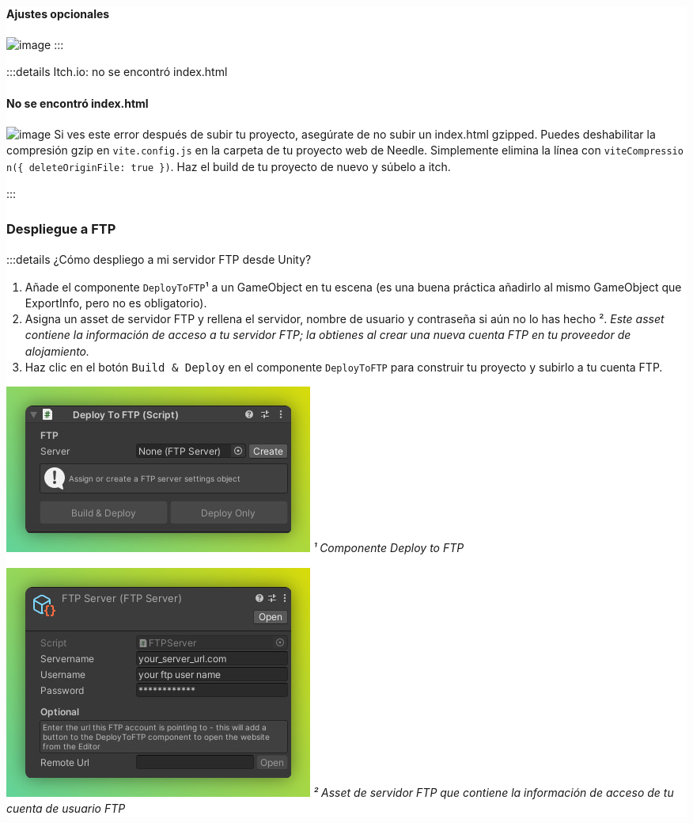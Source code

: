 #### Ajustes opcionales
![image](https://user-images.githubusercontent.com/5083203/191217263-355d9b72-5431-4170-8eca-bfbbb39ae810.png)
:::

:::details Itch.io: no se encontró index.html

#### No se encontró index.html
![image](https://user-images.githubusercontent.com/5083203/191213162-2be63e46-2a65-4d41-a713-98c753ccb600.png)
Si ves este error después de subir tu proyecto, asegúrate de no subir un index.html gzipped.
Puedes deshabilitar la compresión gzip en ``vite.config.js`` en la carpeta de tu proyecto web de Needle. Simplemente elimina la línea con ``viteCompression({ deleteOriginFile: true })``. Haz el build de tu proyecto de nuevo y súbelo a itch.

:::

### Despliegue a FTP

:::details ¿Cómo despliego a mi servidor FTP desde Unity?
1) Añade el componente ``DeployToFTP``¹ a un GameObject en tu escena (es una buena práctica añadirlo al mismo GameObject que ExportInfo, pero no es obligatorio).
2) Asigna un asset de servidor FTP y rellena el servidor, nombre de usuario y contraseña si aún no lo has hecho ².
  *Este asset contiene la información de acceso a tu servidor FTP; la obtienes al crear una nueva cuenta FTP en tu proveedor de alojamiento.*
3) Haz clic en el botón <kbd>Build & Deploy</kbd> en el componente ``DeployToFTP`` para construir tu proyecto y subirlo a tu cuenta FTP.


![Deploy to FTP component in Unity](/deployment/deploytoftp.jpg)
*¹ Componente Deploy to FTP*

![Deploy to FTP server asset](/deployment/deploytoftp2.jpg)
*² Asset de servidor FTP que contiene la información de acceso de tu cuenta de usuario FTP*
